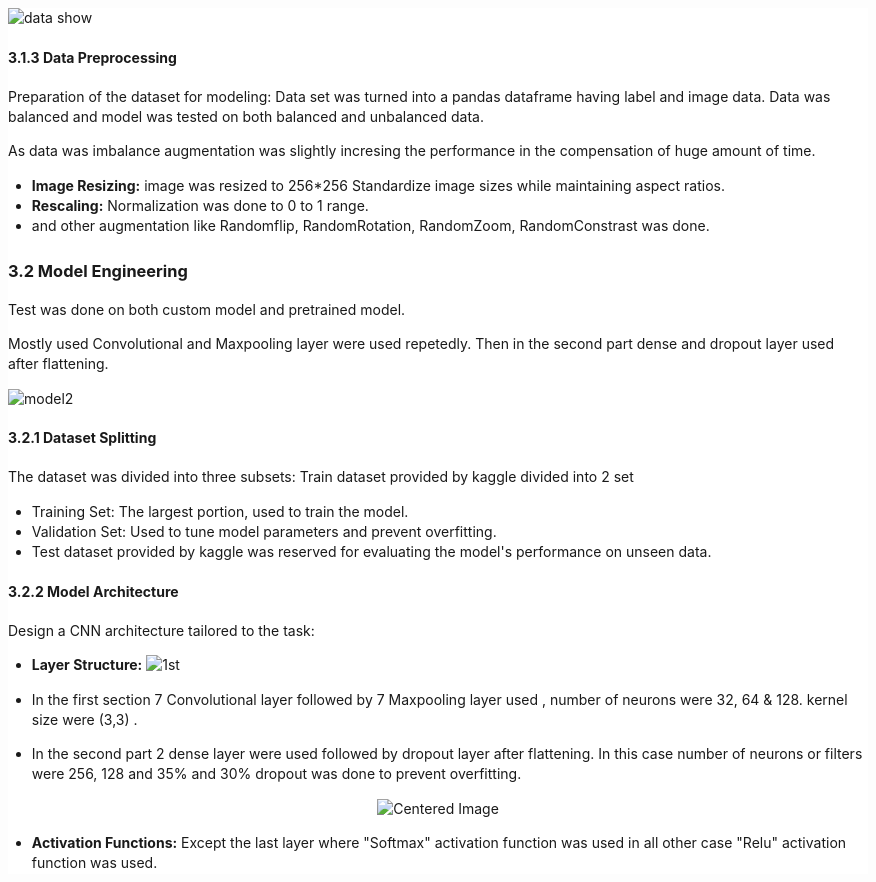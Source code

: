   ![data show](https://github.com/abdullahsakib/Data-Science-and-AI-Internship-Program-2024/assets/54322794/878458ea-00af-4340-ba13-31a730db6671)

#### 3.1.3 Data Preprocessing
Preparation of the dataset for modeling:
Data set was turned into a pandas dataframe having label and image data.
Data was balanced and model was tested on both balanced and unbalanced data.

As data was imbalance augmentation was slightly incresing the performance in the compensation of huge amount of time. 

- **Image Resizing:** image was resized to 256*256 Standardize image sizes while maintaining aspect ratios.
- **Rescaling:** Normalization was done to 0 to 1 range.
- and other augmentation like Randomflip, RandomRotation, RandomZoom, RandomConstrast was done.
### 3.2 Model Engineering

Test was done on both custom model and pretrained model.

Mostly used Convolutional and Maxpooling layer were used repetedly. Then in the second part dense and dropout layer used after flattening.


![model2](https://github.com/abdullahsakib/Data-Science-and-AI-Internship-Program-2024/assets/54322794/c8bbbe07-ec69-444c-91f6-8a82e94e4ee2)

#### 3.2.1 Dataset Splitting
The dataset was divided into three subsets:
Train dataset provided by kaggle divided into 2 set 
* Training Set: The largest portion, used to train the model.
* Validation Set: Used to tune model parameters and prevent overfitting.
* Test dataset provided by kaggle was reserved for evaluating the model's performance on unseen data.


#### 3.2.2 Model Architecture
Design a CNN architecture tailored to the task:
- **Layer Structure:**
![1st](https://github.com/abdullahsakib/Data-Science-and-AI-Internship-Program-2024/assets/54322794/bd02b8b7-8f50-4367-a86c-b8de26bda4e0)

* In the first section 7 Convolutional layer followed by 7 Maxpooling layer used , number of neurons were 32, 64 & 128. kernel size were (3,3) .

* In the second part 2 dense layer were used followed by dropout layer after flattening. In this case number of neurons or filters were 256, 128 and 35% and 30% dropout was done to prevent overfitting. 


<p align="center">
  <img src="https://github.com/abdullahsakib/Data-Science-and-AI-Internship-Program-2024/assets/54322794/8e7e825f-10df-480e-b81c-b00fa18d1dc0" alt="Centered Image" />
</p>


- **Activation Functions:** Except the last layer where "Softmax" activation function was used in all other case "Relu" activation function was used.
  